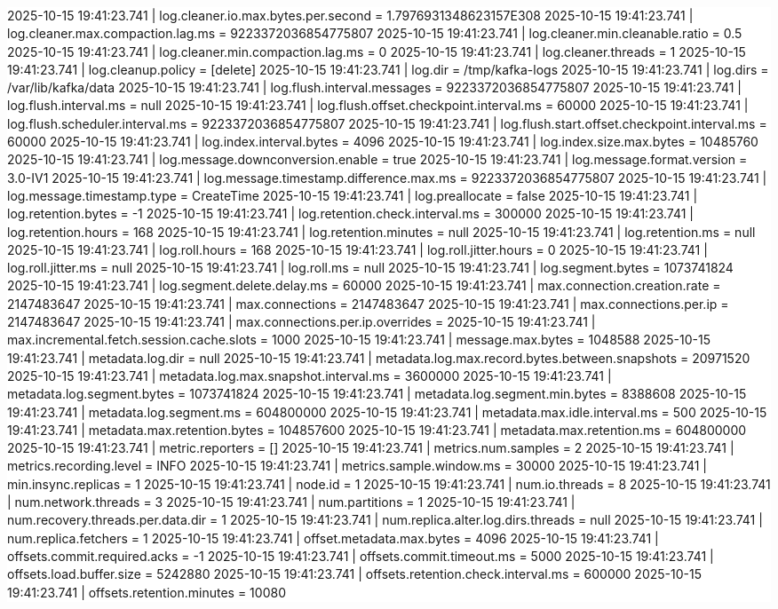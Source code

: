 2025-10-15 19:41:23.741 | 	log.cleaner.io.max.bytes.per.second = 1.7976931348623157E308
2025-10-15 19:41:23.741 | 	log.cleaner.max.compaction.lag.ms = 9223372036854775807
2025-10-15 19:41:23.741 | 	log.cleaner.min.cleanable.ratio = 0.5
2025-10-15 19:41:23.741 | 	log.cleaner.min.compaction.lag.ms = 0
2025-10-15 19:41:23.741 | 	log.cleaner.threads = 1
2025-10-15 19:41:23.741 | 	log.cleanup.policy = [delete]
2025-10-15 19:41:23.741 | 	log.dir = /tmp/kafka-logs
2025-10-15 19:41:23.741 | 	log.dirs = /var/lib/kafka/data
2025-10-15 19:41:23.741 | 	log.flush.interval.messages = 9223372036854775807
2025-10-15 19:41:23.741 | 	log.flush.interval.ms = null
2025-10-15 19:41:23.741 | 	log.flush.offset.checkpoint.interval.ms = 60000
2025-10-15 19:41:23.741 | 	log.flush.scheduler.interval.ms = 9223372036854775807
2025-10-15 19:41:23.741 | 	log.flush.start.offset.checkpoint.interval.ms = 60000
2025-10-15 19:41:23.741 | 	log.index.interval.bytes = 4096
2025-10-15 19:41:23.741 | 	log.index.size.max.bytes = 10485760
2025-10-15 19:41:23.741 | 	log.message.downconversion.enable = true
2025-10-15 19:41:23.741 | 	log.message.format.version = 3.0-IV1
2025-10-15 19:41:23.741 | 	log.message.timestamp.difference.max.ms = 9223372036854775807
2025-10-15 19:41:23.741 | 	log.message.timestamp.type = CreateTime
2025-10-15 19:41:23.741 | 	log.preallocate = false
2025-10-15 19:41:23.741 | 	log.retention.bytes = -1
2025-10-15 19:41:23.741 | 	log.retention.check.interval.ms = 300000
2025-10-15 19:41:23.741 | 	log.retention.hours = 168
2025-10-15 19:41:23.741 | 	log.retention.minutes = null
2025-10-15 19:41:23.741 | 	log.retention.ms = null
2025-10-15 19:41:23.741 | 	log.roll.hours = 168
2025-10-15 19:41:23.741 | 	log.roll.jitter.hours = 0
2025-10-15 19:41:23.741 | 	log.roll.jitter.ms = null
2025-10-15 19:41:23.741 | 	log.roll.ms = null
2025-10-15 19:41:23.741 | 	log.segment.bytes = 1073741824
2025-10-15 19:41:23.741 | 	log.segment.delete.delay.ms = 60000
2025-10-15 19:41:23.741 | 	max.connection.creation.rate = 2147483647
2025-10-15 19:41:23.741 | 	max.connections = 2147483647
2025-10-15 19:41:23.741 | 	max.connections.per.ip = 2147483647
2025-10-15 19:41:23.741 | 	max.connections.per.ip.overrides = 
2025-10-15 19:41:23.741 | 	max.incremental.fetch.session.cache.slots = 1000
2025-10-15 19:41:23.741 | 	message.max.bytes = 1048588
2025-10-15 19:41:23.741 | 	metadata.log.dir = null
2025-10-15 19:41:23.741 | 	metadata.log.max.record.bytes.between.snapshots = 20971520
2025-10-15 19:41:23.741 | 	metadata.log.max.snapshot.interval.ms = 3600000
2025-10-15 19:41:23.741 | 	metadata.log.segment.bytes = 1073741824
2025-10-15 19:41:23.741 | 	metadata.log.segment.min.bytes = 8388608
2025-10-15 19:41:23.741 | 	metadata.log.segment.ms = 604800000
2025-10-15 19:41:23.741 | 	metadata.max.idle.interval.ms = 500
2025-10-15 19:41:23.741 | 	metadata.max.retention.bytes = 104857600
2025-10-15 19:41:23.741 | 	metadata.max.retention.ms = 604800000
2025-10-15 19:41:23.741 | 	metric.reporters = []
2025-10-15 19:41:23.741 | 	metrics.num.samples = 2
2025-10-15 19:41:23.741 | 	metrics.recording.level = INFO
2025-10-15 19:41:23.741 | 	metrics.sample.window.ms = 30000
2025-10-15 19:41:23.741 | 	min.insync.replicas = 1
2025-10-15 19:41:23.741 | 	node.id = 1
2025-10-15 19:41:23.741 | 	num.io.threads = 8
2025-10-15 19:41:23.741 | 	num.network.threads = 3
2025-10-15 19:41:23.741 | 	num.partitions = 1
2025-10-15 19:41:23.741 | 	num.recovery.threads.per.data.dir = 1
2025-10-15 19:41:23.741 | 	num.replica.alter.log.dirs.threads = null
2025-10-15 19:41:23.741 | 	num.replica.fetchers = 1
2025-10-15 19:41:23.741 | 	offset.metadata.max.bytes = 4096
2025-10-15 19:41:23.741 | 	offsets.commit.required.acks = -1
2025-10-15 19:41:23.741 | 	offsets.commit.timeout.ms = 5000
2025-10-15 19:41:23.741 | 	offsets.load.buffer.size = 5242880
2025-10-15 19:41:23.741 | 	offsets.retention.check.interval.ms = 600000
2025-10-15 19:41:23.741 | 	offsets.retention.minutes = 10080